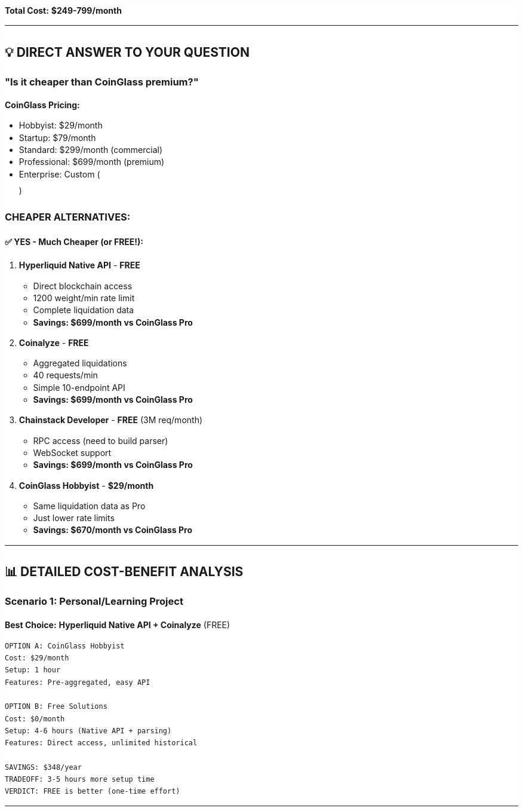 **Total Cost:** **$249-799/month**

---

## 💡 DIRECT ANSWER TO YOUR QUESTION

### "Is it cheaper than CoinGlass premium?"

**CoinGlass Pricing:**
- Hobbyist: $29/month
- Startup: $79/month
- Standard: $299/month (commercial)
- Professional: $699/month (premium)
- Enterprise: Custom ($$$$)

### **CHEAPER ALTERNATIVES:**

#### **✅ YES - Much Cheaper (or FREE!):**

1. **Hyperliquid Native API** - **FREE**
   - Direct blockchain access
   - 1200 weight/min rate limit
   - Complete liquidation data
   - **Savings: $699/month vs CoinGlass Pro**

2. **Coinalyze** - **FREE**
   - Aggregated liquidations
   - 40 requests/min
   - Simple 10-endpoint API
   - **Savings: $699/month vs CoinGlass Pro**

3. **Chainstack Developer** - **FREE** (3M req/month)
   - RPC access (need to build parser)
   - WebSocket support
   - **Savings: $699/month vs CoinGlass Pro**

4. **CoinGlass Hobbyist** - **$29/month**
   - Same liquidation data as Pro
   - Just lower rate limits
   - **Savings: $670/month vs CoinGlass Pro**

---

## 📊 DETAILED COST-BENEFIT ANALYSIS

### Scenario 1: Personal/Learning Project

**Best Choice:** **Hyperliquid Native API + Coinalyze** (FREE)

```
OPTION A: CoinGlass Hobbyist
Cost: $29/month
Setup: 1 hour
Features: Pre-aggregated, easy API

OPTION B: Free Solutions
Cost: $0/month
Setup: 4-6 hours (Native API + parsing)
Features: Direct access, unlimited historical

SAVINGS: $348/year
TRADEOFF: 3-5 hours more setup time
VERDICT: FREE is better (one-time effort)
```

---